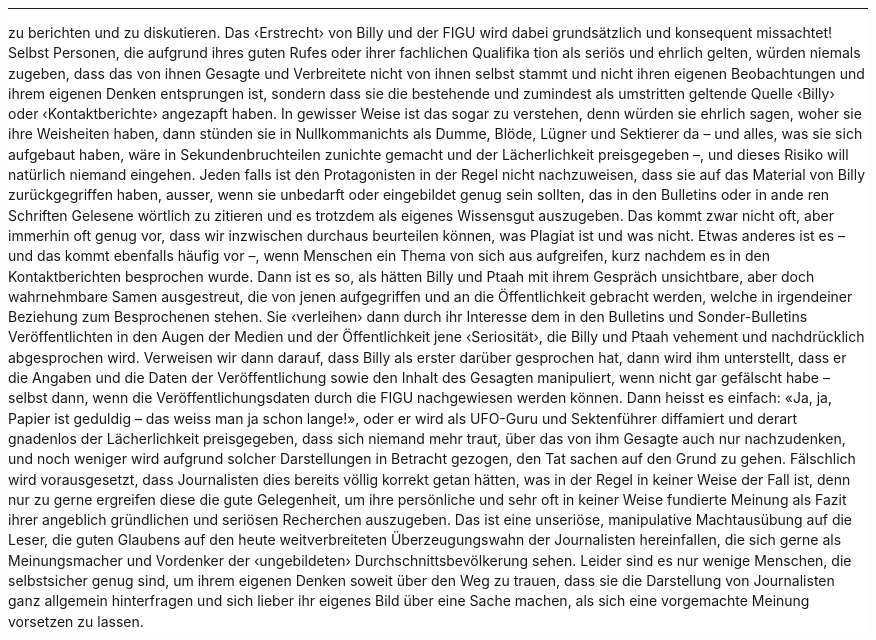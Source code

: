 
-----

zu berichten und zu diskutieren. Das ‹Erstrecht› von Billy und der FIGU wird dabei grundsätzlich und
konsequent missachtet! Selbst Personen, die aufgrund ihres guten Rufes oder ihrer fachlichen Qualifika tion als seriös und ehrlich gelten, würden niemals zugeben, dass das von ihnen Gesagte und Verbreitete
nicht von ihnen selbst stammt und nicht ihren eigenen Beobachtungen und ihrem eigenen Denken entsprungen ist, sondern dass sie die bestehende und zumindest als umstritten geltende Quelle ‹Billy› oder
‹Kontaktberichte› angezapft haben. In gewisser Weise ist das sogar zu verstehen, denn würden sie ehrlich sagen, woher sie ihre Weisheiten haben, dann stünden sie in Nullkommanichts als Dumme, Blöde,
Lügner und Sektierer da – und alles, was sie sich aufgebaut haben, wäre in Sekundenbruchteilen zunichte
gemacht und der Lächerlichkeit preisgegeben –, und dieses Risiko will natürlich niemand eingehen. Jeden falls ist den Protagonisten in der Regel nicht nachzuweisen, dass sie auf das Material von Billy zurückgegriffen haben, ausser, wenn sie unbedarft oder eingebildet genug sein sollten, das in den Bulletins oder
in ande ren Schriften Gelesene wörtlich zu zitieren und es trotzdem als eigenes Wissensgut auszugeben.
Das kommt zwar nicht oft, aber immerhin oft genug vor, dass wir inzwischen durchaus beurteilen können,
was Plagiat ist und was nicht.
Etwas anderes ist es – und das kommt ebenfalls häufig vor –, wenn Menschen ein Thema von sich aus aufgreifen, kurz nachdem es in den Kontaktberichten besprochen wurde. Dann ist es so, als hätten Billy und
Ptaah mit ihrem Gespräch unsichtbare, aber doch wahrnehmbare Samen ausgestreut, die von jenen aufgegriffen und an die Öffentlichkeit gebracht werden, welche in irgendeiner Beziehung zum Besprochenen
stehen. Sie ‹verleihen› dann durch ihr Interesse dem in den Bulletins und Sonder-Bulletins Veröffentlichten
in den Augen der Medien und der Öffentlichkeit jene ‹Seriosität›, die Billy und Ptaah vehement und nachdrücklich abgesprochen wird. Verweisen wir dann darauf, dass Billy als erster darüber gesprochen hat,
dann wird ihm unterstellt, dass er die Angaben und die Daten der Veröffentlichung sowie den Inhalt des
Gesagten manipuliert, wenn nicht gar gefälscht habe – selbst dann, wenn die Veröffentlichungsdaten
durch die FIGU nachgewiesen werden können. Dann heisst es einfach: «Ja, ja, Papier ist geduldig – das
weiss man ja schon lange!», oder er wird als UFO-Guru und Sektenführer diffamiert und derart gnadenlos der Lächerlichkeit preisgegeben, dass sich niemand mehr traut, über das von ihm Gesagte auch nur
nachzudenken, und noch weniger wird aufgrund solcher Darstellungen in Betracht gezogen, den Tat sachen auf den Grund zu gehen. Fälschlich wird vorausgesetzt, dass Journalisten dies bereits völlig korrekt
getan hätten, was in der Regel in keiner Weise der Fall ist, denn nur zu gerne ergreifen diese die gute
Gelegenheit, um ihre persönliche und sehr oft in keiner Weise fundierte Meinung als Fazit ihrer angeblich
gründlichen und seriösen Recherchen auszugeben. Das ist eine unseriöse, manipulative Machtausübung
auf die Leser, die guten Glaubens auf den heute weitverbreiteten Überzeugungswahn der Journalisten hereinfallen, die sich gerne als Meinungsmacher und Vordenker der ‹ungebildeten› Durchschnittsbevölkerung
sehen. Leider sind es nur wenige Menschen, die selbstsicher genug sind, um ihrem eigenen Denken soweit
über den Weg zu trauen, dass sie die Darstellung von Journalisten ganz allgemein hinterfragen und sich
lieber ihr eigenes Bild über eine Sache machen, als sich eine vorgemachte Meinung vorsetzen zu lassen.
